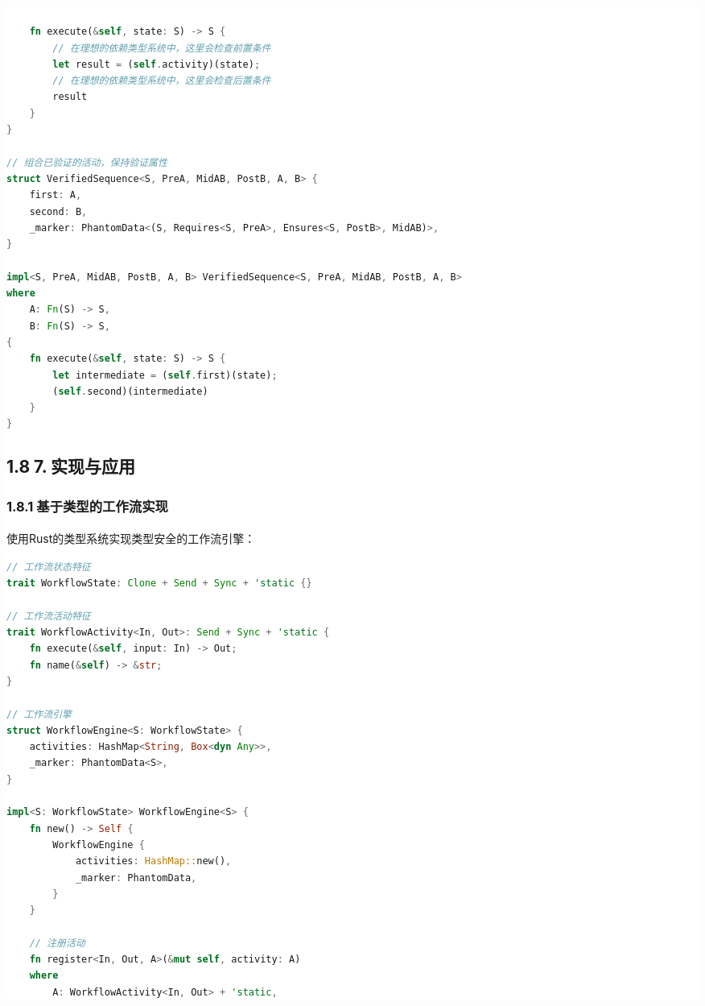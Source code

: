 ```rust
    
    fn execute(&self, state: S) -> S {
        // 在理想的依赖类型系统中，这里会检查前置条件
        let result = (self.activity)(state);
        // 在理想的依赖类型系统中，这里会检查后置条件
        result
    }
}

// 组合已验证的活动，保持验证属性
struct VerifiedSequence<S, PreA, MidAB, PostB, A, B> {
    first: A,
    second: B,
    _marker: PhantomData<(S, Requires<S, PreA>, Ensures<S, PostB>, MidAB)>,
}

impl<S, PreA, MidAB, PostB, A, B> VerifiedSequence<S, PreA, MidAB, PostB, A, B>
where
    A: Fn(S) -> S,
    B: Fn(S) -> S,
{
    fn execute(&self, state: S) -> S {
        let intermediate = (self.first)(state);
        (self.second)(intermediate)
    }
}

```

## 1.8 7. 实现与应用

### 1.8.1 基于类型的工作流实现

使用Rust的类型系统实现类型安全的工作流引擎：

```rust
// 工作流状态特征
trait WorkflowState: Clone + Send + Sync + 'static {}

// 工作流活动特征
trait WorkflowActivity<In, Out>: Send + Sync + 'static {
    fn execute(&self, input: In) -> Out;
    fn name(&self) -> &str;
}

// 工作流引擎
struct WorkflowEngine<S: WorkflowState> {
    activities: HashMap<String, Box<dyn Any>>,
    _marker: PhantomData<S>,
}

impl<S: WorkflowState> WorkflowEngine<S> {
    fn new() -> Self {
        WorkflowEngine {
            activities: HashMap::new(),
            _marker: PhantomData,
        }
    }
    
    // 注册活动
    fn register<In, Out, A>(&mut self, activity: A)
    where
        A: WorkflowActivity<In, Out> + 'static,
```